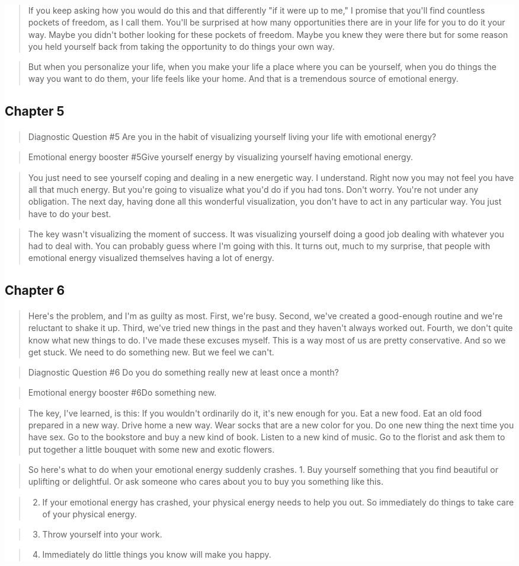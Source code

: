 > If you keep asking how you would do this and that differently "if it were up to me," I promise that you'll find countless pockets of freedom, as I call them. You'll be surprised at how many opportunities there are in your life for you to do it your way. Maybe you didn't bother looking for these pockets of freedom. Maybe you knew they were there but for some reason you held yourself back from taking the opportunity to do things your own way.

> But when you personalize your life, when you make your life a place where you can be yourself, when you do things the way you want to do them, your life feels like your home. And that is a tremendous source of emotional energy.

## Chapter 5

> Diagnostic Question #5 Are you in the habit of visualizing yourself living your life with emotional energy?

> Emotional energy booster #5Give yourself energy by visualizing yourself having emotional energy.

> You just need to see yourself coping and dealing in a new energetic way. I understand. Right now you may not feel you have all that much energy. But you're going to visualize what you'd do if you had tons. Don't worry. You're not under any obligation. The next day, having done all this wonderful visualization, you don't have to act in any particular way. You just have to do your best.

> The key wasn't visualizing the moment of success. It was visualizing yourself doing a good job dealing with whatever you had to deal with. You can probably guess where I'm going with this. It turns out, much to my surprise, that people with emotional energy visualized themselves having a lot of energy.

## Chapter 6

> Here's the problem, and I'm as guilty as most. First, we're busy. Second, we've created a good-enough routine and we're reluctant to shake it up. Third, we've tried new things in the past and they haven't always worked out. Fourth, we don't quite know what new things to do. I've made these excuses myself. This is a way most of us are pretty conservative. And so we get stuck. We need to do something new. But we feel we can't.

> Diagnostic Question #6 Do you do something really new at least once a month?

> Emotional energy booster #6Do something new.

> The key, I've learned, is this: If you wouldn't ordinarily do it, it's new enough for you. Eat a new food. Eat an old food prepared in a new way. Drive home a new way. Wear socks that are a new color for you. Do one new thing the next time you have sex. Go to the bookstore and buy a new kind of book. Listen to a new kind of music. Go to the florist and ask them to put together a little bouquet with some new and exotic flowers.

> So here's what to do when your emotional energy suddenly crashes. 1. Buy yourself something that you find beautiful or uplifting or delightful. Or ask someone who cares about you to buy you something like this.

> 2. If your emotional energy has crashed, your physical energy needs to help you out. So immediately do things to take care of your physical energy.

> 3. Throw yourself into your work.

> 4. Immediately do little things you know will make you happy.
